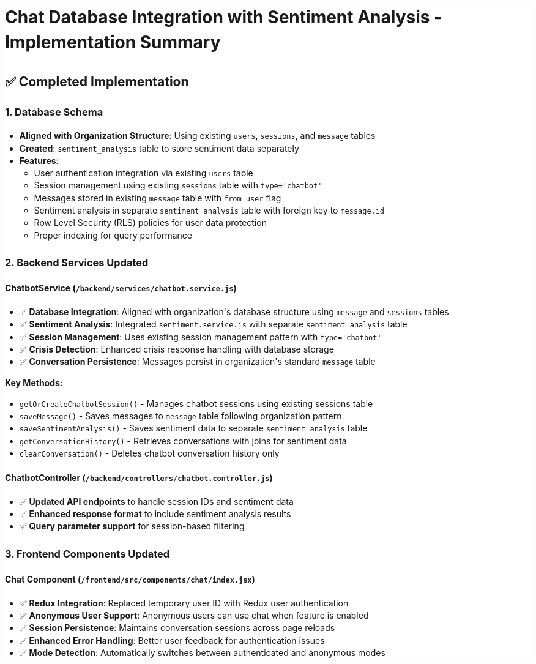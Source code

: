 # Chat Database Integration with Sentiment Analysis - Implementation Summary

## ✅ Completed Implementation

### 1. Database Schema
- **Aligned with Organization Structure**: Using existing `users`, `sessions`, and `message` tables
- **Created**: `sentiment_analysis` table to store sentiment data separately
- **Features**: 
  - User authentication integration via existing `users` table
  - Session management using existing `sessions` table with `type='chatbot'`
  - Messages stored in existing `message` table with `from_user` flag
  - Sentiment analysis in separate `sentiment_analysis` table with foreign key to `message.id`
  - Row Level Security (RLS) policies for user data protection
  - Proper indexing for query performance

### 2. Backend Services Updated

#### ChatbotService (`/backend/services/chatbot.service.js`)
- ✅ **Database Integration**: Aligned with organization's database structure using `message` and `sessions` tables
- ✅ **Sentiment Analysis**: Integrated `sentiment.service.js` with separate `sentiment_analysis` table
- ✅ **Session Management**: Uses existing session management pattern with `type='chatbot'`
- ✅ **Crisis Detection**: Enhanced crisis response handling with database storage
- ✅ **Conversation Persistence**: Messages persist in organization's standard `message` table

**Key Methods:**
- `getOrCreateChatbotSession()` - Manages chatbot sessions using existing sessions table
- `saveMessage()` - Saves messages to `message` table following organization pattern
- `saveSentimentAnalysis()` - Saves sentiment data to separate `sentiment_analysis` table
- `getConversationHistory()` - Retrieves conversations with joins for sentiment data
- `clearConversation()` - Deletes chatbot conversation history only

#### ChatbotController (`/backend/controllers/chatbot.controller.js`)
- ✅ **Updated API endpoints** to handle session IDs and sentiment data
- ✅ **Enhanced response format** to include sentiment analysis results
- ✅ **Query parameter support** for session-based filtering

### 3. Frontend Components Updated

#### Chat Component (`/frontend/src/components/chat/index.jsx`)
- ✅ **Redux Integration**: Replaced temporary user ID with Redux user authentication
- ✅ **Anonymous User Support**: Anonymous users can use chat when feature is enabled
- ✅ **Session Persistence**: Maintains conversation sessions across page reloads
- ✅ **Enhanced Error Handling**: Better user feedback for authentication issues
- ✅ **Mode Detection**: Automatically switches between authenticated and anonymous modes
